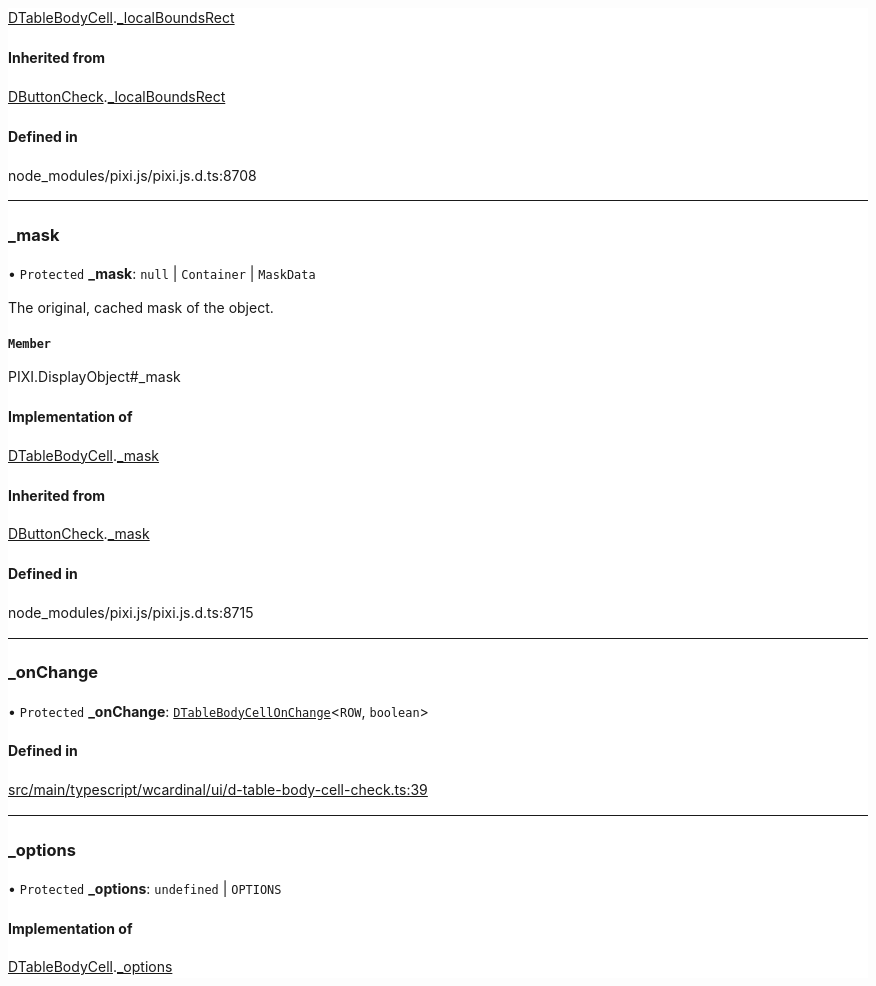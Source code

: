 [DTableBodyCell](../interfaces/DTableBodyCell.md).[_localBoundsRect](../interfaces/DTableBodyCell.md#_localboundsrect)

#### Inherited from

[DButtonCheck](DButtonCheck.md).[_localBoundsRect](DButtonCheck.md#_localboundsrect)

#### Defined in

node_modules/pixi.js/pixi.js.d.ts:8708

___

### \_mask

• `Protected` **\_mask**: ``null`` \| `Container` \| `MaskData`

The original, cached mask of the object.

**`Member`**

PIXI.DisplayObject#_mask

#### Implementation of

[DTableBodyCell](../interfaces/DTableBodyCell.md).[_mask](../interfaces/DTableBodyCell.md#_mask)

#### Inherited from

[DButtonCheck](DButtonCheck.md).[_mask](DButtonCheck.md#_mask)

#### Defined in

node_modules/pixi.js/pixi.js.d.ts:8715

___

### \_onChange

• `Protected` **\_onChange**: [`DTableBodyCellOnChange`](../index.md#dtablebodycellonchange)\<`ROW`, `boolean`\>

#### Defined in

[src/main/typescript/wcardinal/ui/d-table-body-cell-check.ts:39](https://github.com/winter-cardinal/winter-cardinal-ui/blob/v0.414.0/src/main/typescript/wcardinal/ui/d-table-body-cell-check.ts#L39)

___

### \_options

• `Protected` **\_options**: `undefined` \| `OPTIONS`

#### Implementation of

[DTableBodyCell](../interfaces/DTableBodyCell.md).[_options](../interfaces/DTableBodyCell.md#_options)
